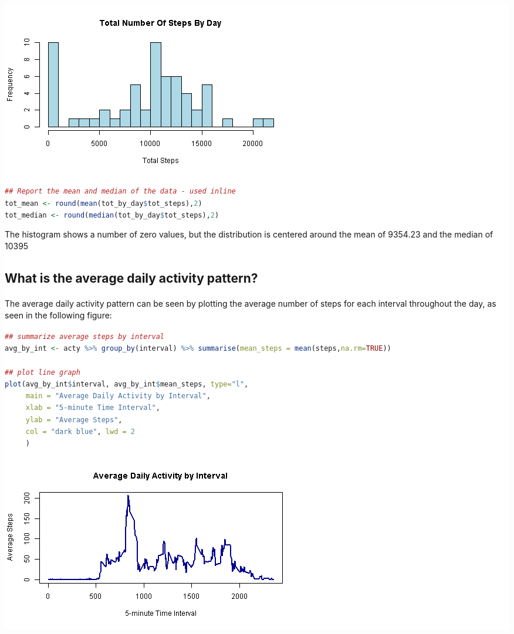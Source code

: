 ![plot of chunk mean_total_steps](figure/mean_total_steps-1.png) 

```r
## Report the mean and median of the data - used inline
tot_mean <- round(mean(tot_by_day$tot_steps),2)
tot_median <- round(median(tot_by_day$tot_steps),2)
```

The histogram shows a number of zero values, but the distribution is centered around the mean of 9354.23 and the median of 10395

## What is the average daily activity pattern?
The average daily activity pattern can be seen by plotting the average number of steps for each interval throughout the day, as seen in the following figure:

```r
## summarize average steps by interval
avg_by_int <- acty %>% group_by(interval) %>% summarise(mean_steps = mean(steps,na.rm=TRUE))

## plot line graph
plot(avg_by_int$interval, avg_by_int$mean_steps, type="l",
     main = "Average Daily Activity by Interval",
     xlab = "5-minute Time Interval",
     ylab = "Average Steps",
     col = "dark blue", lwd = 2
     )
```

![plot of chunk average_daily](figure/average_daily-1.png) 
